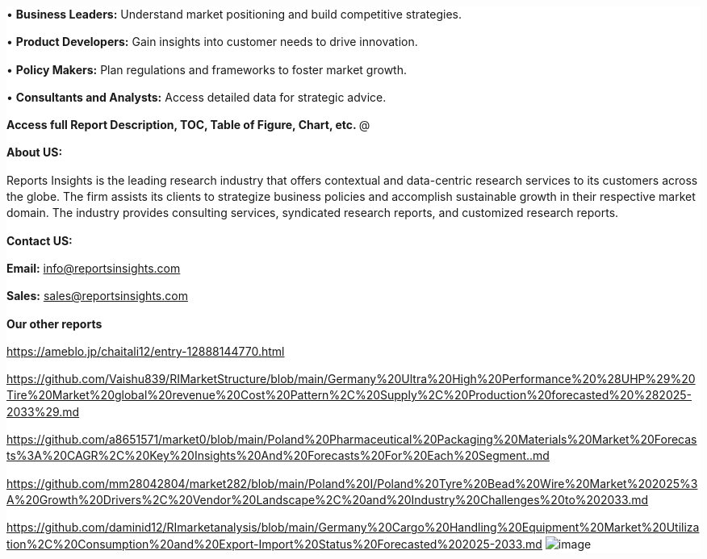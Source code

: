 • <strong>Business Leaders:</strong> Understand market positioning and build competitive strategies.

• <strong>Product Developers:</strong> Gain insights into customer needs to drive innovation.

• <strong>Policy Makers:</strong> Plan regulations and frameworks to foster market growth.

• <strong>Consultants and Analysts:</strong> Access detailed data for strategic advice.
</ul>
<strong>Access full Report Description, TOC, Table of Figure, Chart, etc. </strong>@  <a href= style=color:#0000ff;></a></font>

<strong><strong>About US</strong>:</strong>

Reports Insights is the leading research industry that offers contextual and data-centric research services to its customers across the globe. The firm assists its clients to strategize business policies and accomplish sustainable growth in their respective market domain. The industry provides consulting services, syndicated research reports, and customized research reports.

<strong>Contact US:</strong>

<p class=""""><b>Email:</b> <a href=mailto:info@reportsinsights.com>info@reportsinsights.com</a></p>
<p class=""""><b>Sales:</b> <a href=mailto:sales@reportsinsights.com>sales@reportsinsights.com</a></p>

<strong>Our other reports</strong>

<a href=https://ameblo.jp/chaitali12/entry-12888144770.html>https://ameblo.jp/chaitali12/entry-12888144770.html</a>

<a href=https://github.com/Vaishu839/RIMarketStructure/blob/main/Germany%20Ultra%20High%20Performance%20%28UHP%29%20Tire%20Market%20global%20revenue%20Cost%20Pattern%2C%20Supply%2C%20Production%20forecasted%20%282025-2033%29.md>https://github.com/Vaishu839/RIMarketStructure/blob/main/Germany%20Ultra%20High%20Performance%20%28UHP%29%20Tire%20Market%20global%20revenue%20Cost%20Pattern%2C%20Supply%2C%20Production%20forecasted%20%282025-2033%29.md</a>

<a href=https://github.com/a8651571/market0/blob/main/Poland%20Pharmaceutical%20Packaging%20Materials%20Market%20Forecasts%3A%20CAGR%2C%20Key%20Insights%20And%20Forecasts%20For%20Each%20Segment..md>https://github.com/a8651571/market0/blob/main/Poland%20Pharmaceutical%20Packaging%20Materials%20Market%20Forecasts%3A%20CAGR%2C%20Key%20Insights%20And%20Forecasts%20For%20Each%20Segment..md</a>

<a href=https://github.com/mm28042804/market282/blob/main/Poland%20I/Poland%20Tyre%20Bead%20Wire%20Market%202025%3A%20Growth%20Drivers%2C%20Vendor%20Landscape%2C%20and%20Industry%20Challenges%20to%202033.md>https://github.com/mm28042804/market282/blob/main/Poland%20I/Poland%20Tyre%20Bead%20Wire%20Market%202025%3A%20Growth%20Drivers%2C%20Vendor%20Landscape%2C%20and%20Industry%20Challenges%20to%202033.md</a>

<a href=https://github.com/daminid12/RImarketanalysis/blob/main/Germany%20Cargo%20Handling%20Equipment%20Market%20Utilization%2C%20Consumption%20and%20Export-Import%20Status%20Forecasted%202025-2033.md>https://github.com/daminid12/RImarketanalysis/blob/main/Germany%20Cargo%20Handling%20Equipment%20Market%20Utilization%2C%20Consumption%20and%20Export-Import%20Status%20Forecasted%202025-2033.md</a>
![image](https://github.com/user-attachments/assets/ba9643bc-388a-48f4-ace0-679928be1a5c)
